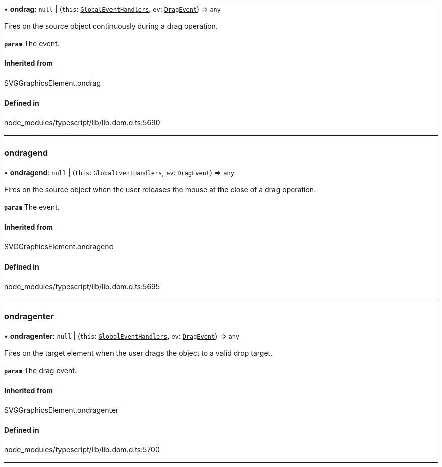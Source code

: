 • **ondrag**: ``null`` \| (`this`: [`GlobalEventHandlers`](annotation_annotation_layer_state._internal_.GlobalEventHandlers.md), `ev`: [`DragEvent`](../modules/annotation_annotation_layer_state._internal_.md#dragevent)) => `any`

Fires on the source object continuously during a drag operation.

**`param`** The event.

#### Inherited from

SVGGraphicsElement.ondrag

#### Defined in

node_modules/typescript/lib/lib.dom.d.ts:5690

___

### ondragend

• **ondragend**: ``null`` \| (`this`: [`GlobalEventHandlers`](annotation_annotation_layer_state._internal_.GlobalEventHandlers.md), `ev`: [`DragEvent`](../modules/annotation_annotation_layer_state._internal_.md#dragevent)) => `any`

Fires on the source object when the user releases the mouse at the close of a drag operation.

**`param`** The event.

#### Inherited from

SVGGraphicsElement.ondragend

#### Defined in

node_modules/typescript/lib/lib.dom.d.ts:5695

___

### ondragenter

• **ondragenter**: ``null`` \| (`this`: [`GlobalEventHandlers`](annotation_annotation_layer_state._internal_.GlobalEventHandlers.md), `ev`: [`DragEvent`](../modules/annotation_annotation_layer_state._internal_.md#dragevent)) => `any`

Fires on the target element when the user drags the object to a valid drop target.

**`param`** The drag event.

#### Inherited from

SVGGraphicsElement.ondragenter

#### Defined in

node_modules/typescript/lib/lib.dom.d.ts:5700

___
